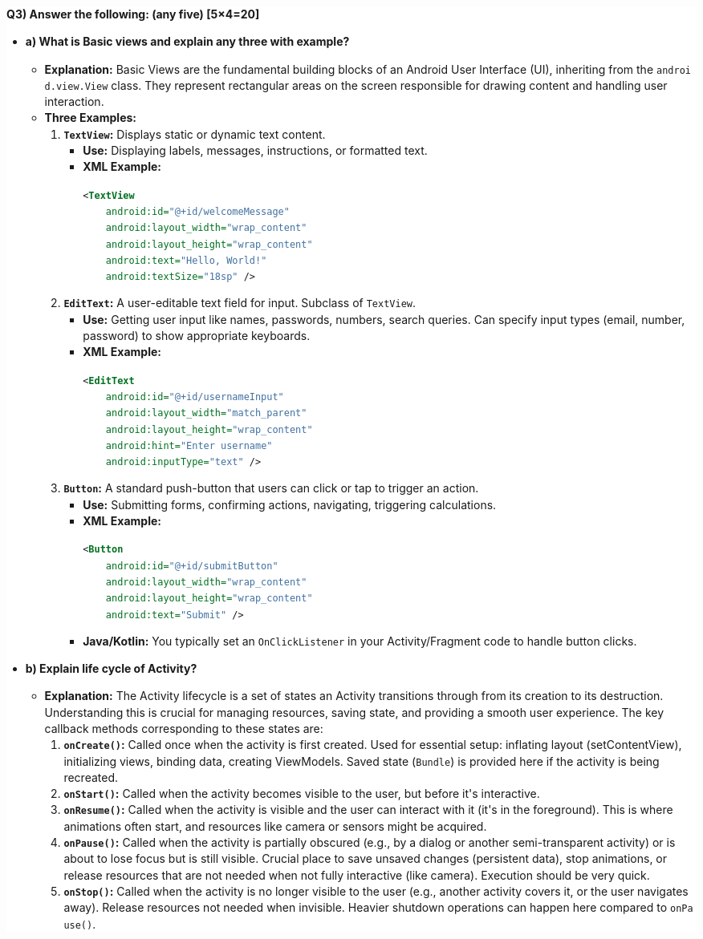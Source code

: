 
**Q3) Answer the following: (any five) [5×4=20]**

*   **a) What is Basic views and explain any three with example?**
    *   **Explanation:** Basic Views are the fundamental building blocks of an Android User Interface (UI), inheriting from the `android.view.View` class. They represent rectangular areas on the screen responsible for drawing content and handling user interaction.
    *   **Three Examples:**
        1.  **`TextView`:** Displays static or dynamic text content.
            *   **Use:** Displaying labels, messages, instructions, or formatted text.
            *   **XML Example:**
                ```xml
                <TextView
                    android:id="@+id/welcomeMessage"
                    android:layout_width="wrap_content"
                    android:layout_height="wrap_content"
                    android:text="Hello, World!"
                    android:textSize="18sp" />
                ```
        2.  **`EditText`:** A user-editable text field for input. Subclass of `TextView`.
            *   **Use:** Getting user input like names, passwords, numbers, search queries. Can specify input types (email, number, password) to show appropriate keyboards.
            *   **XML Example:**
                ```xml
                <EditText
                    android:id="@+id/usernameInput"
                    android:layout_width="match_parent"
                    android:layout_height="wrap_content"
                    android:hint="Enter username"
                    android:inputType="text" />
                ```
        3.  **`Button`:** A standard push-button that users can click or tap to trigger an action.
            *   **Use:** Submitting forms, confirming actions, navigating, triggering calculations.
            *   **XML Example:**
                ```xml
                <Button
                    android:id="@+id/submitButton"
                    android:layout_width="wrap_content"
                    android:layout_height="wrap_content"
                    android:text="Submit" />
                ```
            *   **Java/Kotlin:** You typically set an `OnClickListener` in your Activity/Fragment code to handle button clicks.

*   **b) Explain life cycle of Activity?**
    *   **Explanation:** The Activity lifecycle is a set of states an Activity transitions through from its creation to its destruction. Understanding this is crucial for managing resources, saving state, and providing a smooth user experience. The key callback methods corresponding to these states are:
        1.  **`onCreate()`:** Called once when the activity is first created. Used for essential setup: inflating layout (setContentView), initializing views, binding data, creating ViewModels. Saved state (`Bundle`) is provided here if the activity is being recreated.
        2.  **`onStart()`:** Called when the activity becomes visible to the user, but before it's interactive.
        3.  **`onResume()`:** Called when the activity is visible and the user can interact with it (it's in the foreground). This is where animations often start, and resources like camera or sensors might be acquired.
        4.  **`onPause()`:** Called when the activity is partially obscured (e.g., by a dialog or another semi-transparent activity) or is about to lose focus but is still visible. Crucial place to save unsaved changes (persistent data), stop animations, or release resources that are not needed when not fully interactive (like camera). Execution should be very quick.
        5.  **`onStop()`:** Called when the activity is no longer visible to the user (e.g., another activity covers it, or the user navigates away). Release resources not needed when invisible. Heavier shutdown operations can happen here compared to `onPause()`.